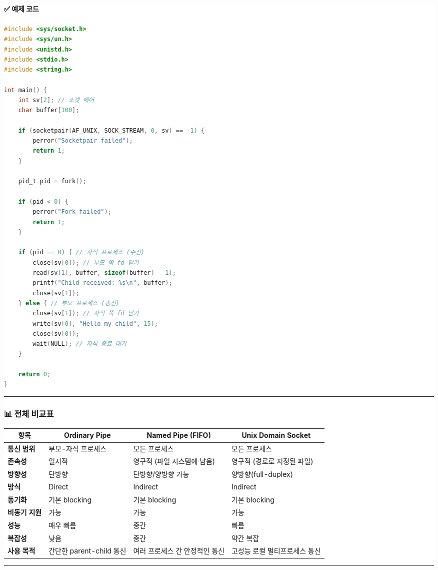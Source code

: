 #### ✅ 예제 코드

```c
#include <sys/socket.h>
#include <sys/un.h>
#include <unistd.h>
#include <stdio.h>
#include <string.h>

int main() {
    int sv[2]; // 소켓 페어
    char buffer[100];

    if (socketpair(AF_UNIX, SOCK_STREAM, 0, sv) == -1) {
        perror("Socketpair failed");
        return 1;
    }

    pid_t pid = fork();

    if (pid < 0) {
        perror("Fork failed");
        return 1;
    }

    if (pid == 0) { // 자식 프로세스 (수신)
        close(sv[0]); // 부모 쪽 fd 닫기
        read(sv[1], buffer, sizeof(buffer) - 1);
        printf("Child received: %s\n", buffer);
        close(sv[1]);
    } else { // 부모 프로세스 (송신)
        close(sv[1]); // 자식 쪽 fd 닫기
        write(sv[0], "Hello my child", 15);
        close(sv[0]);
        wait(NULL); // 자식 종료 대기
    }

    return 0;
}
```

---

### 📊 전체 비교표

| 항목 | Ordinary Pipe | Named Pipe (FIFO) | Unix Domain Socket |
|------|----------------|--------------------|---------------------|
| **통신 범위** | 부모-자식 프로세스 | 모든 프로세스 | 모든 프로세스 |
| **존속성** | 일시적 | 영구적 (파일 시스템에 남음) | 영구적 (경로로 지정된 파일) |
| **방향성** | 단방향 | 단방향/양방향 가능 | 양방향(full-duplex) |
| **방식** | Direct | Indirect | Indirect |
| **동기화** | 기본 blocking | 기본 blocking | 기본 blocking |
| **비동기 지원** | 가능 | 가능 | 가능 |
| **성능** | 매우 빠름 | 중간 | 빠름 |
| **복잡성** | 낮음 | 중간 | 약간 복잡 |
| **사용 목적** | 간단한 parent-child 통신 | 여러 프로세스 간 안정적인 통신 | 고성능 로컬 멀티프로세스 통신 |

---
